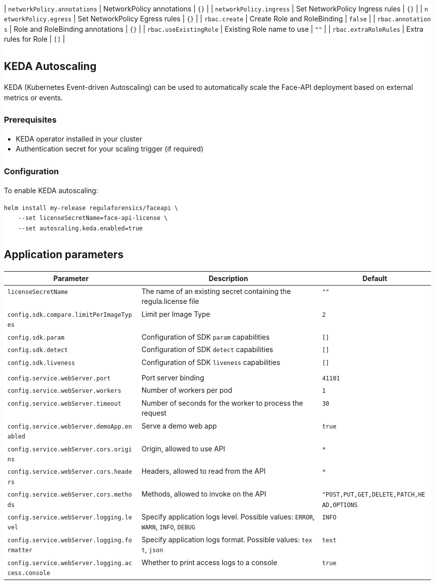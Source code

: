 | `networkPolicy.annotations`           | NetworkPolicy annotations                                                                     | `{}`                          |
| `networkPolicy.ingress`               | Set NetworkPolicy Ingress rules                                                               | `{}`                          |
| `networkPolicy.egress`                | Set NetworkPolicy Egress rules                                                                | `{}`                          |
| `rbac.create`                         | Create Role and RoleBinding                                                                   | `false`                       |
| `rbac.annotations`                    | Role and RoleBinding annotations                                                              | `{}`                          |
| `rbac.useExistingRole`                | Existing Role name to use                                                                     | `""`                          |
| `rbac.extraRoleRules`                 | Extra rules for Role                                                                          | `[]`                          |

## KEDA Autoscaling

KEDA (Kubernetes Event-driven Autoscaling) can be used to automatically scale the Face-API deployment based on external metrics or events.

### Prerequisites

- KEDA operator installed in your cluster
- Authentication secret for your scaling trigger (if required)

### Configuration

To enable KEDA autoscaling:

```console
helm install my-release regulaforensics/faceapi \
    --set licenseSecretName=face-api-license \
    --set autoscaling.keda.enabled=true
```

## Application parameters

| Parameter                                                 | Description                                                                       | Default                                                       |
|-----------------------------------------------------------|-----------------------------------------------------------------------------------|---------------------------------------------------------------|
| `licenseSecretName`                                       | The name of an existing secret containing the regula.license file                 | `""`                                                          |
| `config.sdk.compare.limitPerImageTypes`                   | Limit per Image Type                                                              | `2`                                                           |
| `config.sdk.param`                                        | Configuration of SDK `param` capabilities                                         | `[]`                                                          |
| `config.sdk.detect`                                       | Configuration of SDK `detect` capabilities                                        | `[]`                                                          |
| `config.sdk.liveness`                                     | Configuration of SDK `liveness` capabilities                                      | `[]`                                                          |
|                                                                                                                                                                                                               |
| `config.service.webServer.port`                           | Port server binding                                                               | `41101`                                                       |
| `config.service.webServer.workers`                        | Number of workers per pod                                                         | `1`                                                           |
| `config.service.webServer.timeout`                        | Number of seconds for the worker to process the request                           | `30`                                                          |
| `config.service.webServer.demoApp.enabled`                | Serve a demo web app                                                              | `true`                                                        |
| `config.service.webServer.cors.origins`                   | Origin, allowed to use API                                                        | `*`                                                           |
| `config.service.webServer.cors.headers`                   | Headers, allowed to read from the API                                             | `*`                                                           |
| `config.service.webServer.cors.methods`                   | Methods, allowed to invoke on the API                                             | `"POST,PUT,GET,DELETE,PATCH,HEAD,OPTIONS`                     |
| `config.service.webServer.logging.level`                  | Specify application logs level. Possible values: `ERROR`, `WARN`, `INFO`, `DEBUG` | `INFO`                                                        |
| `config.service.webServer.logging.formatter`              | Specify application logs format. Possible values: `text`, `json`                  | `text`                                                        |
| `config.service.webServer.logging.access.console`         | Whether to print access logs to a console                                         | `true`                                                        |